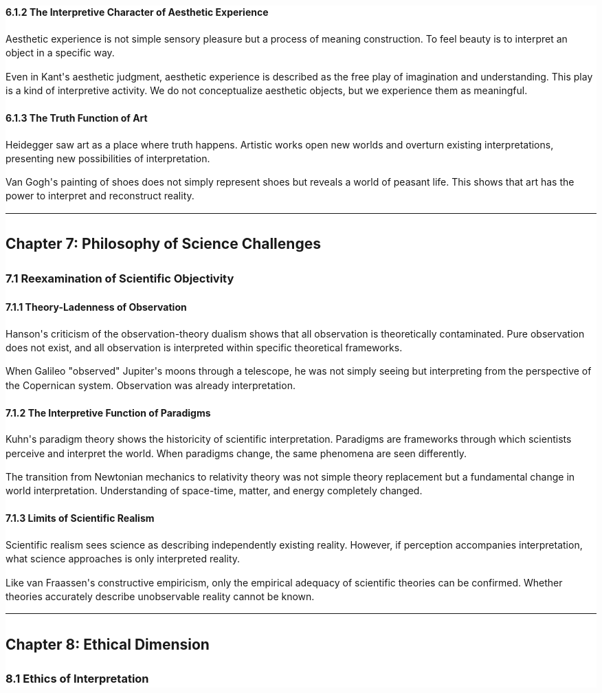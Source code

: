 #### 6.1.2 The Interpretive Character of Aesthetic Experience
Aesthetic experience is not simple sensory pleasure but a process of meaning construction. To feel beauty is to interpret an object in a specific way.

Even in Kant's aesthetic judgment, aesthetic experience is described as the free play of imagination and understanding. This play is a kind of interpretive activity. We do not conceptualize aesthetic objects, but we experience them as meaningful.

#### 6.1.3 The Truth Function of Art
Heidegger saw art as a place where truth happens. Artistic works open new worlds and overturn existing interpretations, presenting new possibilities of interpretation.

Van Gogh's painting of shoes does not simply represent shoes but reveals a world of peasant life. This shows that art has the power to interpret and reconstruct reality.

---

## Chapter 7: Philosophy of Science Challenges

### 7.1 Reexamination of Scientific Objectivity

#### 7.1.1 Theory-Ladenness of Observation
Hanson's criticism of the observation-theory dualism shows that all observation is theoretically contaminated. Pure observation does not exist, and all observation is interpreted within specific theoretical frameworks.

When Galileo "observed" Jupiter's moons through a telescope, he was not simply seeing but interpreting from the perspective of the Copernican system. Observation was already interpretation.

#### 7.1.2 The Interpretive Function of Paradigms
Kuhn's paradigm theory shows the historicity of scientific interpretation. Paradigms are frameworks through which scientists perceive and interpret the world. When paradigms change, the same phenomena are seen differently.

The transition from Newtonian mechanics to relativity theory was not simple theory replacement but a fundamental change in world interpretation. Understanding of space-time, matter, and energy completely changed.

#### 7.1.3 Limits of Scientific Realism
Scientific realism sees science as describing independently existing reality. However, if perception accompanies interpretation, what science approaches is only interpreted reality.

Like van Fraassen's constructive empiricism, only the empirical adequacy of scientific theories can be confirmed. Whether theories accurately describe unobservable reality cannot be known.

---

## Chapter 8: Ethical Dimension

### 8.1 Ethics of Interpretation
